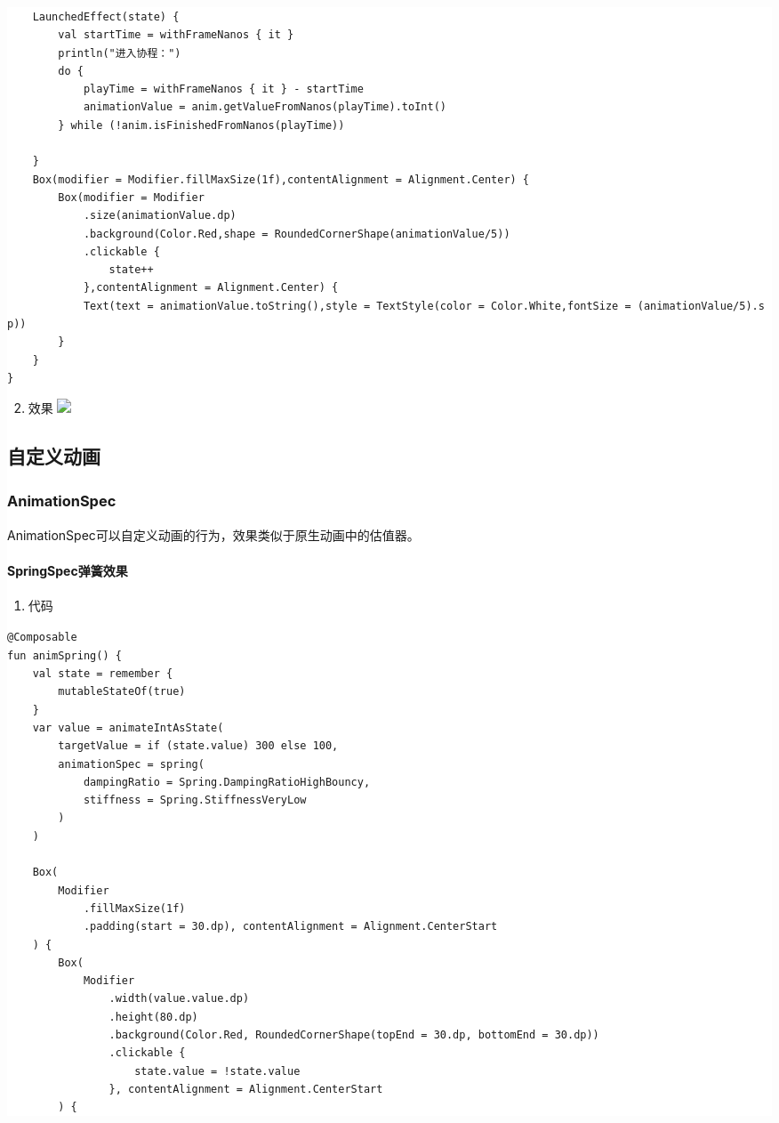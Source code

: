 ```
    LaunchedEffect(state) {
        val startTime = withFrameNanos { it }
        println("进入协程：")
        do {
            playTime = withFrameNanos { it } - startTime
            animationValue = anim.getValueFromNanos(playTime).toInt()
        } while (!anim.isFinishedFromNanos(playTime))

    }
    Box(modifier = Modifier.fillMaxSize(1f),contentAlignment = Alignment.Center) {
        Box(modifier = Modifier
            .size(animationValue.dp)
            .background(Color.Red,shape = RoundedCornerShape(animationValue/5))
            .clickable {
                state++
            },contentAlignment = Alignment.Center) {
            Text(text = animationValue.toString(),style = TextStyle(color = Color.White,fontSize = (animationValue/5).sp))
        }
    }
}

```
2. 效果
![](https://files.mdnice.com/user/15648/29155ab0-71bb-4a61-945f-7c89a3f88f5c.gif)


## 自定义动画

### AnimationSpec
AnimationSpec可以自定义动画的行为，效果类似于原生动画中的估值器。
#### SpringSpec弹簧效果
1. 代码

```
@Composable
fun animSpring() {
    val state = remember {
        mutableStateOf(true)
    }
    var value = animateIntAsState(
        targetValue = if (state.value) 300 else 100,
        animationSpec = spring(
            dampingRatio = Spring.DampingRatioHighBouncy,
            stiffness = Spring.StiffnessVeryLow
        )
    )

    Box(
        Modifier
            .fillMaxSize(1f)
            .padding(start = 30.dp), contentAlignment = Alignment.CenterStart
    ) {
        Box(
            Modifier
                .width(value.value.dp)
                .height(80.dp)
                .background(Color.Red, RoundedCornerShape(topEnd = 30.dp, bottomEnd = 30.dp))
                .clickable {
                    state.value = !state.value
                }, contentAlignment = Alignment.CenterStart
        ) {
```